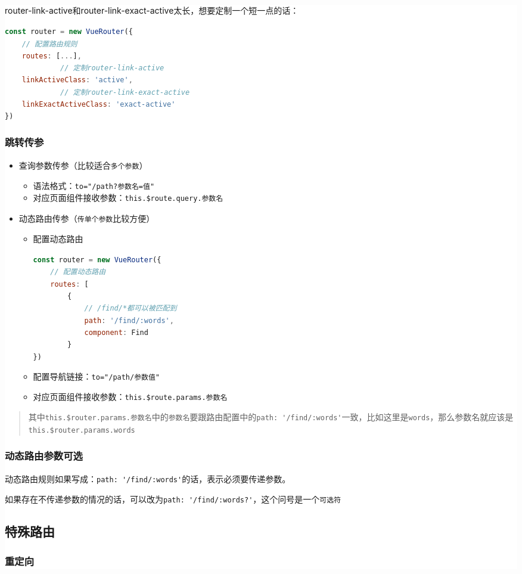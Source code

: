 router-link-active和router-link-exact-active太长，想要定制一个短一点的话：

```js
const router = new VueRouter({
    // 配置路由规则
    routes: [...],
             // 定制router-link-active
    linkActiveClass: 'active',
             // 定制router-link-exact-active
    linkExactActiveClass: 'exact-active'
})
```



### 跳转传参

- 查询参数传参（比较适合`多个参数`）

  - 语法格式：`to="/path?参数名=值"`
  - 对应页面组件接收参数：`this.$route.query.参数名`

- 动态路由传参（`传单个参数`比较方便）

  - 配置动态路由

    ```js
    const router = new VueRouter({
        // 配置动态路由
        routes: [
            {
                // /find/*都可以被匹配到
                path: '/find/:words',
                component: Find
            }
    })
    ```

  - 配置导航链接：`to="/path/参数值"`

  - 对应页面组件接收参数：`this.$route.params.参数名`

> 其中`this.$router.params.参数名`中的`参数名`要跟路由配置中的`path: '/find/:words'`一致，比如这里是`words`，那么参数名就应该是`this.$router.params.words`



### 动态路由参数可选

动态路由规则如果写成：`path: '/find/:words'`的话，表示必须要传递参数。

如果存在不传递参数的情况的话，可以改为`path: '/find/:words?'`，这个问号是一个`可选符`



## 特殊路由

### 重定向

